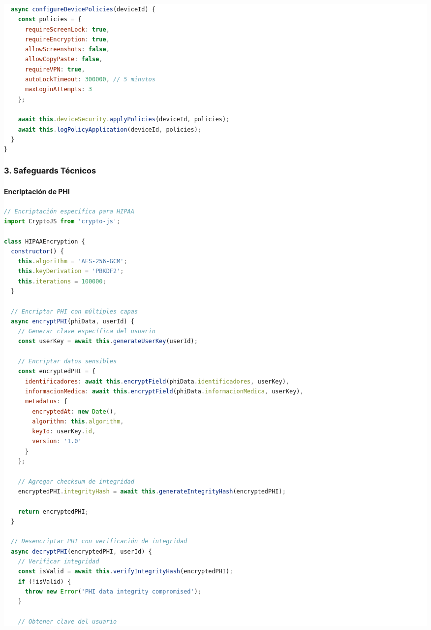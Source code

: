 ```javascript
  async configureDevicePolicies(deviceId) {
    const policies = {
      requireScreenLock: true,
      requireEncryption: true,
      allowScreenshots: false,
      allowCopyPaste: false,
      requireVPN: true,
      autoLockTimeout: 300000, // 5 minutos
      maxLoginAttempts: 3
    };

    await this.deviceSecurity.applyPolicies(deviceId, policies);
    await this.logPolicyApplication(deviceId, policies);
  }
}
```

### **3. Safeguards Técnicos**

#### **Encriptación de PHI**
```javascript
// Encriptación específica para HIPAA
import CryptoJS from 'crypto-js';

class HIPAAEncryption {
  constructor() {
    this.algorithm = 'AES-256-GCM';
    this.keyDerivation = 'PBKDF2';
    this.iterations = 100000;
  }

  // Encriptar PHI con múltiples capas
  async encryptPHI(phiData, userId) {
    // Generar clave específica del usuario
    const userKey = await this.generateUserKey(userId);
    
    // Encriptar datos sensibles
    const encryptedPHI = {
      identificadores: await this.encryptField(phiData.identificadores, userKey),
      informacionMedica: await this.encryptField(phiData.informacionMedica, userKey),
      metadatos: {
        encryptedAt: new Date(),
        algorithm: this.algorithm,
        keyId: userKey.id,
        version: '1.0'
      }
    };

    // Agregar checksum de integridad
    encryptedPHI.integrityHash = await this.generateIntegrityHash(encryptedPHI);
    
    return encryptedPHI;
  }

  // Desencriptar PHI con verificación de integridad
  async decryptPHI(encryptedPHI, userId) {
    // Verificar integridad
    const isValid = await this.verifyIntegrityHash(encryptedPHI);
    if (!isValid) {
      throw new Error('PHI data integrity compromised');
    }

    // Obtener clave del usuario
```